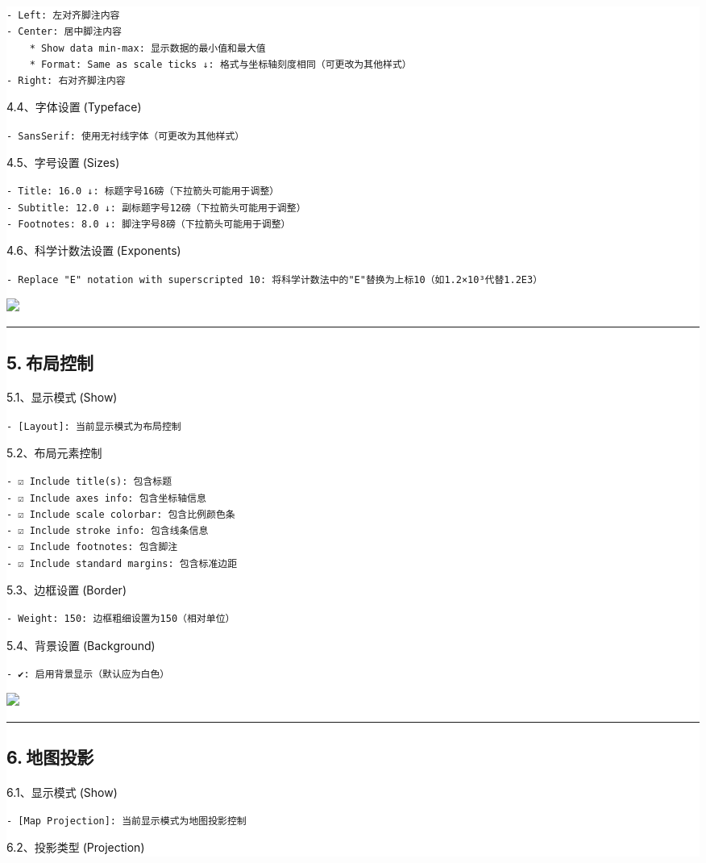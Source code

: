    - Left: 左对齐脚注内容
    - Center: 居中脚注内容
        * Show data min-max: 显示数据的最小值和最大值
        * Format: Same as scale ticks ↓: 格式与坐标轴刻度相同（可更改为其他样式）
    - Right: 右对齐脚注内容

4.4、字体设置 (Typeface)

    - SansSerif: 使用无衬线字体（可更改为其他样式）

4.5、字号设置 (Sizes)

    - Title: 16.0 ↓: 标题字号16磅（下拉箭头可能用于调整）
    - Subtitle: 12.0 ↓: 副标题字号12磅（下拉箭头可能用于调整）
    - Footnotes: 8.0 ↓: 脚注字号8磅（下拉箭头可能用于调整）

4.6、科学计数法设置 (Exponents)

    - Replace "E" notation with superscripted 10: 将科学计数法中的"E"替换为上标10（如1.2×10³代替1.2E3）

![](https://cdn.nlark.com/yuque/0/2025/png/44934637/1752241321943-dbd8777d-6308-4a53-8845-33eaad59a500.png)

---

## 5. 布局控制
5.1、显示模式 (Show)

    - [Layout]: 当前显示模式为布局控制

5.2、布局元素控制

    - ☑ Include title(s): 包含标题
    - ☑ Include axes info: 包含坐标轴信息
    - ☑ Include scale colorbar: 包含比例颜色条
    - ☑ Include stroke info: 包含线条信息
    - ☑ Include footnotes: 包含脚注
    - ☑ Include standard margins: 包含标准边距

5.3、边框设置 (Border)

    - Weight: 150: 边框粗细设置为150（相对单位）

5.4、背景设置 (Background)

    - ✔️: 启用背景显示（默认应为白色）

![](https://cdn.nlark.com/yuque/0/2025/png/44934637/1752241901167-1f5729e5-45b1-4db0-b4ca-36b910abf1ca.png)

---

## 6. 地图投影
6.1、显示模式 (Show)

    - [Map Projection]: 当前显示模式为地图投影控制

6.2、投影类型 (Projection)
